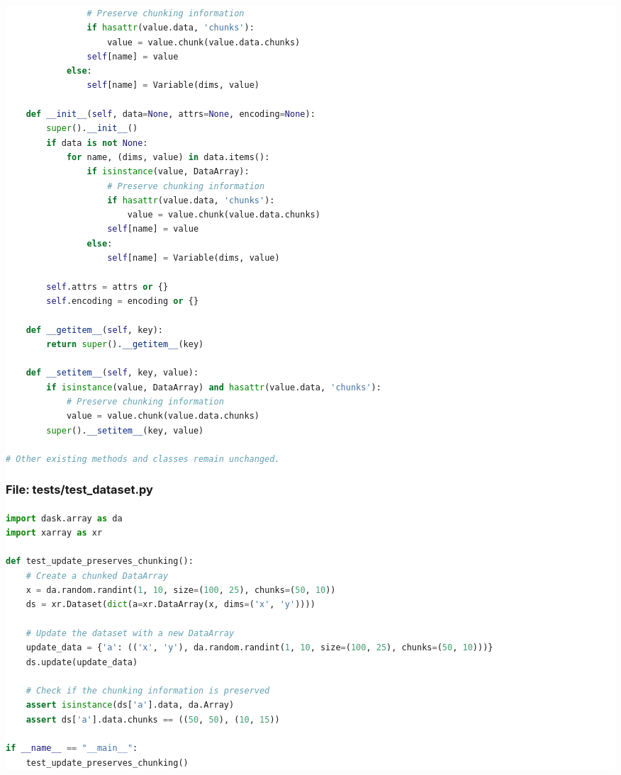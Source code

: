 ```python
                # Preserve chunking information
                if hasattr(value.data, 'chunks'):
                    value = value.chunk(value.data.chunks)
                self[name] = value
            else:
                self[name] = Variable(dims, value)

    def __init__(self, data=None, attrs=None, encoding=None):
        super().__init__()
        if data is not None:
            for name, (dims, value) in data.items():
                if isinstance(value, DataArray):
                    # Preserve chunking information
                    if hasattr(value.data, 'chunks'):
                        value = value.chunk(value.data.chunks)
                    self[name] = value
                else:
                    self[name] = Variable(dims, value)

        self.attrs = attrs or {}
        self.encoding = encoding or {}

    def __getitem__(self, key):
        return super().__getitem__(key)

    def __setitem__(self, key, value):
        if isinstance(value, DataArray) and hasattr(value.data, 'chunks'):
            # Preserve chunking information
            value = value.chunk(value.data.chunks)
        super().__setitem__(key, value)

# Other existing methods and classes remain unchanged.
```

### File: tests/test_dataset.py
```python
import dask.array as da
import xarray as xr

def test_update_preserves_chunking():
    # Create a chunked DataArray
    x = da.random.randint(1, 10, size=(100, 25), chunks=(50, 10))
    ds = xr.Dataset(dict(a=xr.DataArray(x, dims=('x', 'y'))))

    # Update the dataset with a new DataArray
    update_data = {'a': (('x', 'y'), da.random.randint(1, 10, size=(100, 25), chunks=(50, 10)))}
    ds.update(update_data)

    # Check if the chunking information is preserved
    assert isinstance(ds['a'].data, da.Array)
    assert ds['a'].data.chunks == ((50, 50), (10, 15))

if __name__ == "__main__":
    test_update_preserves_chunking()
```

